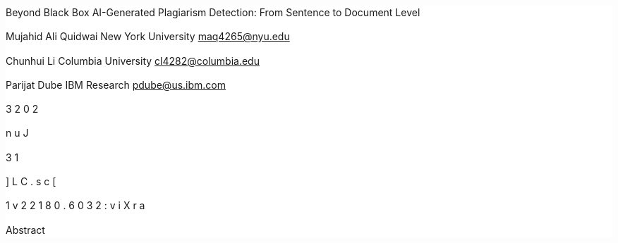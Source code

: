 Beyond Black Box AI-Generated Plagiarism Detection: From Sentence to
Document Level

Mujahid Ali Quidwai
New York University
maq4265@nyu.edu

Chunhui Li
Columbia University
cl4282@columbia.edu

Parijat Dube
IBM Research
pdube@us.ibm.com

3
2
0
2

n
u
J

3
1

]
L
C
.
s
c
[

1
v
2
2
1
8
0
.
6
0
3
2
:
v
i
X
r
a

Abstract
